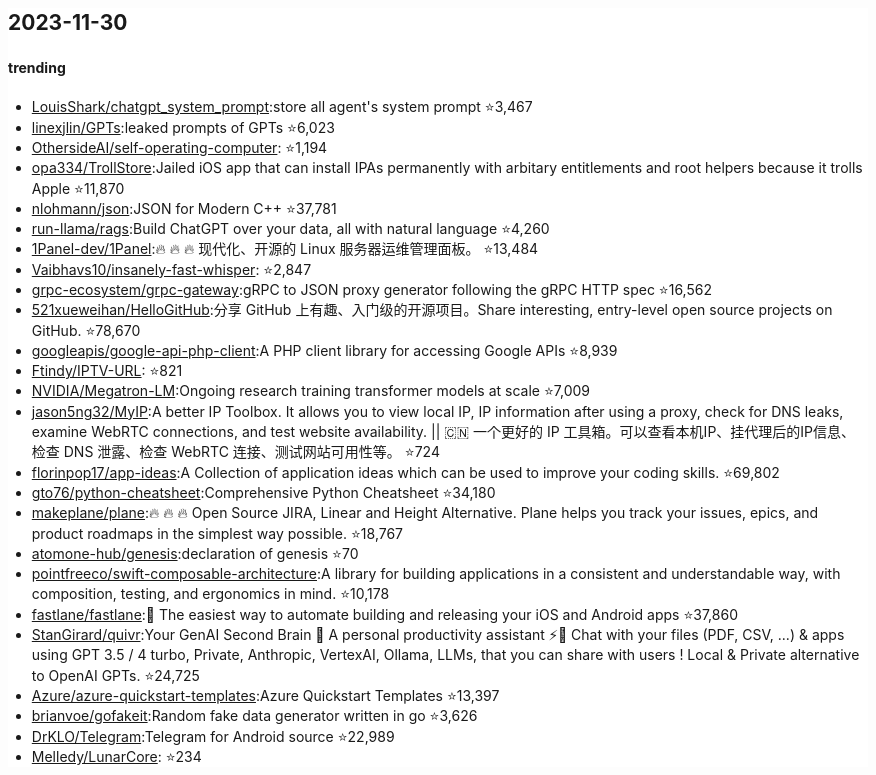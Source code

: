 ## 2023-11-30

#### trending
* [LouisShark/chatgpt_system_prompt](https://github.com/LouisShark/chatgpt_system_prompt):store all agent's system prompt ⭐3,467
* [linexjlin/GPTs](https://github.com/linexjlin/GPTs):leaked prompts of GPTs ⭐6,023
* [OthersideAI/self-operating-computer](https://github.com/OthersideAI/self-operating-computer): ⭐1,194
* [opa334/TrollStore](https://github.com/opa334/TrollStore):Jailed iOS app that can install IPAs permanently with arbitary entitlements and root helpers because it trolls Apple ⭐11,870
* [nlohmann/json](https://github.com/nlohmann/json):JSON for Modern C++ ⭐37,781
* [run-llama/rags](https://github.com/run-llama/rags):Build ChatGPT over your data, all with natural language ⭐4,260
* [1Panel-dev/1Panel](https://github.com/1Panel-dev/1Panel):🔥 🔥 🔥 现代化、开源的 Linux 服务器运维管理面板。 ⭐13,484
* [Vaibhavs10/insanely-fast-whisper](https://github.com/Vaibhavs10/insanely-fast-whisper): ⭐2,847
* [grpc-ecosystem/grpc-gateway](https://github.com/grpc-ecosystem/grpc-gateway):gRPC to JSON proxy generator following the gRPC HTTP spec ⭐16,562
* [521xueweihan/HelloGitHub](https://github.com/521xueweihan/HelloGitHub):分享 GitHub 上有趣、入门级的开源项目。Share interesting, entry-level open source projects on GitHub. ⭐78,670
* [googleapis/google-api-php-client](https://github.com/googleapis/google-api-php-client):A PHP client library for accessing Google APIs ⭐8,939
* [Ftindy/IPTV-URL](https://github.com/Ftindy/IPTV-URL): ⭐821
* [NVIDIA/Megatron-LM](https://github.com/NVIDIA/Megatron-LM):Ongoing research training transformer models at scale ⭐7,009
* [jason5ng32/MyIP](https://github.com/jason5ng32/MyIP):A better IP Toolbox. It allows you to view local IP, IP information after using a proxy, check for DNS leaks, examine WebRTC connections, and test website availability. || 🇨🇳 一个更好的 IP 工具箱。可以查看本机IP、挂代理后的IP信息、检查 DNS 泄露、检查 WebRTC 连接、测试网站可用性等。 ⭐724
* [florinpop17/app-ideas](https://github.com/florinpop17/app-ideas):A Collection of application ideas which can be used to improve your coding skills. ⭐69,802
* [gto76/python-cheatsheet](https://github.com/gto76/python-cheatsheet):Comprehensive Python Cheatsheet ⭐34,180
* [makeplane/plane](https://github.com/makeplane/plane):🔥 🔥 🔥 Open Source JIRA, Linear and Height Alternative. Plane helps you track your issues, epics, and product roadmaps in the simplest way possible. ⭐18,767
* [atomone-hub/genesis](https://github.com/atomone-hub/genesis):declaration of genesis ⭐70
* [pointfreeco/swift-composable-architecture](https://github.com/pointfreeco/swift-composable-architecture):A library for building applications in a consistent and understandable way, with composition, testing, and ergonomics in mind. ⭐10,178
* [fastlane/fastlane](https://github.com/fastlane/fastlane):🚀 The easiest way to automate building and releasing your iOS and Android apps ⭐37,860
* [StanGirard/quivr](https://github.com/StanGirard/quivr):Your GenAI Second Brain 🧠 A personal productivity assistant ⚡️🤖 Chat with your files (PDF, CSV, ...) & apps using GPT 3.5 / 4 turbo, Private, Anthropic, VertexAI, Ollama, LLMs, that you can share with users ! Local & Private alternative to OpenAI GPTs. ⭐24,725
* [Azure/azure-quickstart-templates](https://github.com/Azure/azure-quickstart-templates):Azure Quickstart Templates ⭐13,397
* [brianvoe/gofakeit](https://github.com/brianvoe/gofakeit):Random fake data generator written in go ⭐3,626
* [DrKLO/Telegram](https://github.com/DrKLO/Telegram):Telegram for Android source ⭐22,989
* [Melledy/LunarCore](https://github.com/Melledy/LunarCore): ⭐234
